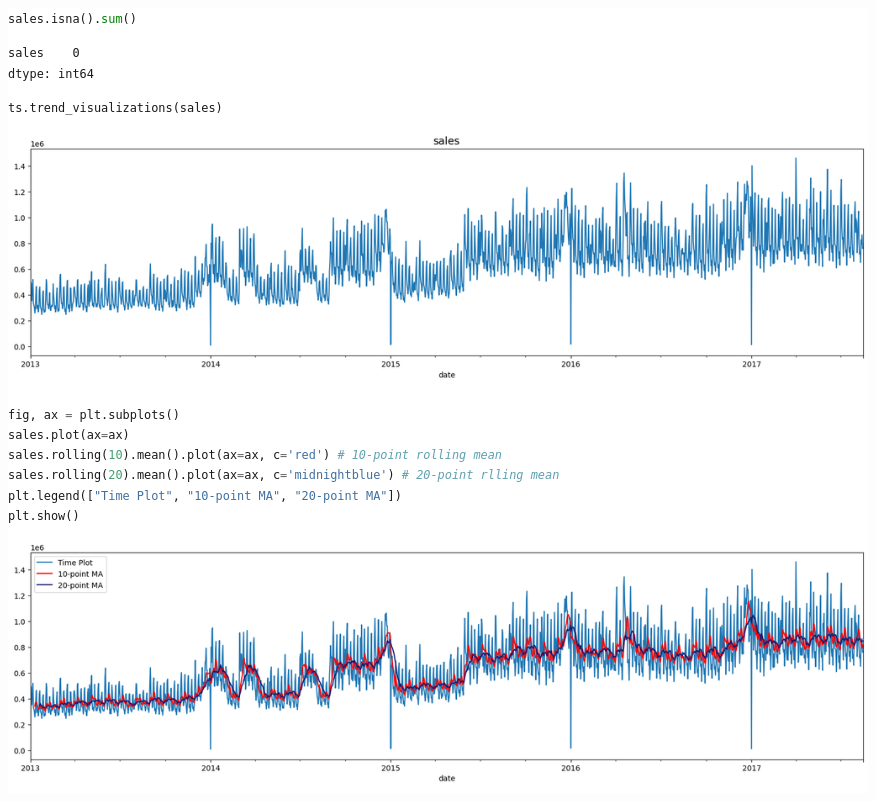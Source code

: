 
```python
sales.isna().sum()
```




    sales    0
    dtype: int64




```python
ts.trend_visualizations(sales)
```


    
![png](https://github.com/brian-kipkoech-tanui/Electricity-timeseries-analysis/blob/master/codeoutputs/output_27_0.png)
    



```python
fig, ax = plt.subplots()
sales.plot(ax=ax)
sales.rolling(10).mean().plot(ax=ax, c='red') # 10-point rolling mean
sales.rolling(20).mean().plot(ax=ax, c='midnightblue') # 20-point rlling mean
plt.legend(["Time Plot", "10-point MA", "20-point MA"])
plt.show()
```


    
![png](https://github.com/brian-kipkoech-tanui/Electricity-timeseries-analysis/blob/master/codeoutputs/output_28_0.png)
    